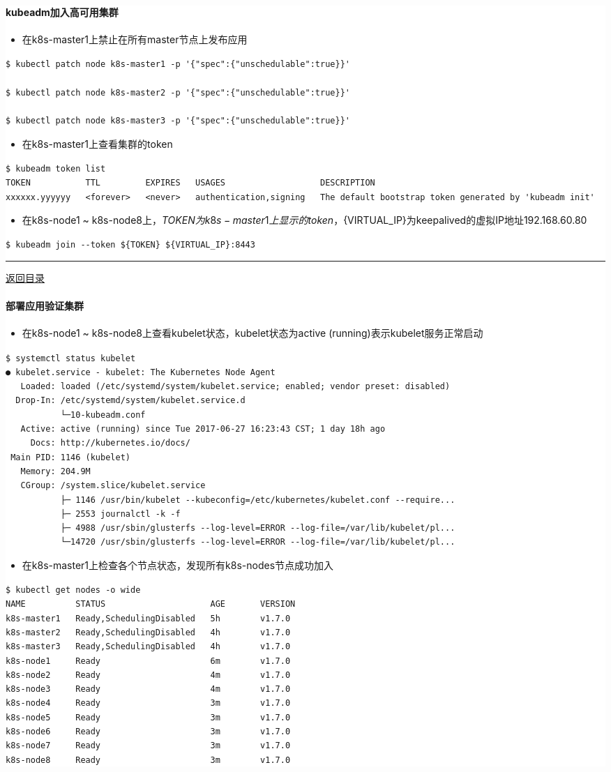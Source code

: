 #### kubeadm加入高可用集群
* 在k8s-master1上禁止在所有master节点上发布应用

```
$ kubectl patch node k8s-master1 -p '{"spec":{"unschedulable":true}}'

$ kubectl patch node k8s-master2 -p '{"spec":{"unschedulable":true}}'

$ kubectl patch node k8s-master3 -p '{"spec":{"unschedulable":true}}'
```

* 在k8s-master1上查看集群的token

```
$ kubeadm token list
TOKEN           TTL         EXPIRES   USAGES                   DESCRIPTION
xxxxxx.yyyyyy   <forever>   <never>   authentication,signing   The default bootstrap token generated by 'kubeadm init'
```

* 在k8s-node1 ~ k8s-node8上，${TOKEN}为k8s-master1上显示的token，${VIRTUAL_IP}为keepalived的虚拟IP地址192.168.60.80

```
$ kubeadm join --token ${TOKEN} ${VIRTUAL_IP}:8443
```

---
[返回目录](#目录)

#### 部署应用验证集群

* 在k8s-node1 ~ k8s-node8上查看kubelet状态，kubelet状态为active (running)表示kubelet服务正常启动

```
$ systemctl status kubelet
● kubelet.service - kubelet: The Kubernetes Node Agent
   Loaded: loaded (/etc/systemd/system/kubelet.service; enabled; vendor preset: disabled)
  Drop-In: /etc/systemd/system/kubelet.service.d
           └─10-kubeadm.conf
   Active: active (running) since Tue 2017-06-27 16:23:43 CST; 1 day 18h ago
     Docs: http://kubernetes.io/docs/
 Main PID: 1146 (kubelet)
   Memory: 204.9M
   CGroup: /system.slice/kubelet.service
           ├─ 1146 /usr/bin/kubelet --kubeconfig=/etc/kubernetes/kubelet.conf --require...
           ├─ 2553 journalctl -k -f
           ├─ 4988 /usr/sbin/glusterfs --log-level=ERROR --log-file=/var/lib/kubelet/pl...
           └─14720 /usr/sbin/glusterfs --log-level=ERROR --log-file=/var/lib/kubelet/pl...
```

* 在k8s-master1上检查各个节点状态，发现所有k8s-nodes节点成功加入

```
$ kubectl get nodes -o wide
NAME          STATUS                     AGE       VERSION
k8s-master1   Ready,SchedulingDisabled   5h        v1.7.0
k8s-master2   Ready,SchedulingDisabled   4h        v1.7.0
k8s-master3   Ready,SchedulingDisabled   4h        v1.7.0
k8s-node1     Ready                      6m        v1.7.0
k8s-node2     Ready                      4m        v1.7.0
k8s-node3     Ready                      4m        v1.7.0
k8s-node4     Ready                      3m        v1.7.0
k8s-node5     Ready                      3m        v1.7.0
k8s-node6     Ready                      3m        v1.7.0
k8s-node7     Ready                      3m        v1.7.0
k8s-node8     Ready                      3m        v1.7.0
```
